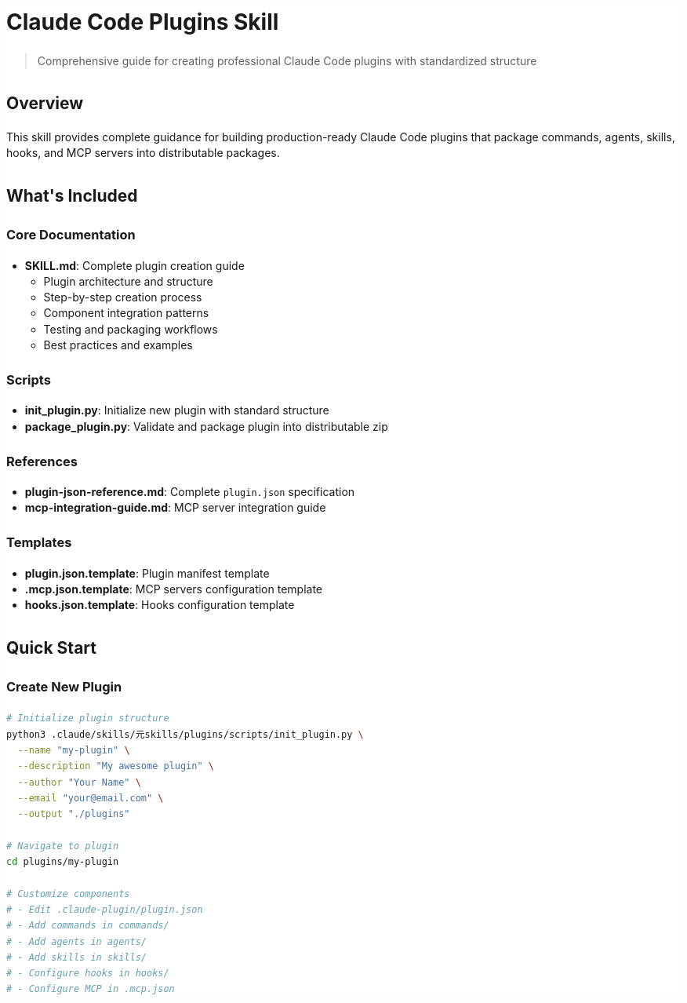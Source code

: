 # Claude Code Plugins Skill

> Comprehensive guide for creating professional Claude Code plugins with standardized structure

## Overview

This skill provides complete guidance for building production-ready Claude Code plugins that package commands, agents, skills, hooks, and MCP servers into distributable packages.

## What's Included

### Core Documentation

- **SKILL.md**: Complete plugin creation guide
  - Plugin architecture and structure
  - Step-by-step creation process
  - Component integration patterns
  - Testing and packaging workflows
  - Best practices and examples

### Scripts

- **init_plugin.py**: Initialize new plugin with standard structure
- **package_plugin.py**: Validate and package plugin into distributable zip

### References

- **plugin-json-reference.md**: Complete `plugin.json` specification
- **mcp-integration-guide.md**: MCP server integration guide

### Templates

- **plugin.json.template**: Plugin manifest template
- **.mcp.json.template**: MCP servers configuration template
- **hooks.json.template**: Hooks configuration template

## Quick Start

### Create New Plugin

```bash
# Initialize plugin structure
python3 .claude/skills/元skills/plugins/scripts/init_plugin.py \
  --name "my-plugin" \
  --description "My awesome plugin" \
  --author "Your Name" \
  --email "your@email.com" \
  --output "./plugins"

# Navigate to plugin
cd plugins/my-plugin

# Customize components
# - Edit .claude-plugin/plugin.json
# - Add commands in commands/
# - Add agents in agents/
# - Add skills in skills/
# - Configure hooks in hooks/
# - Configure MCP in .mcp.json
```
